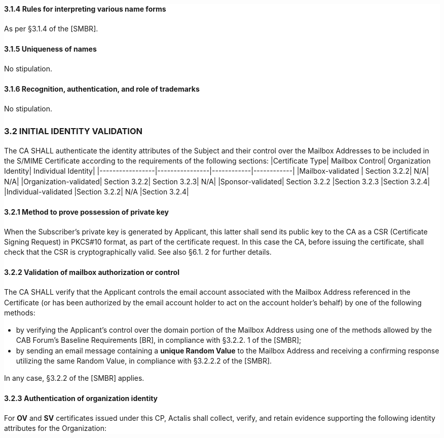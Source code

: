 #### 3.1.4 Rules for interpreting various name forms

As per §3.1.4 of the [SMBR].


#### 3.1.5 Uniqueness of names

No stipulation.

#### 3.1.6 Recognition, authentication, and role of trademarks

No stipulation.

### 3.2 INITIAL IDENTITY VALIDATION

The CA SHALL authenticate the identity attributes of the Subject and their control over the Mailbox Addresses to be included in the S/MIME Certificate according to the requirements of the following sections: 
|Certificate Type| Mailbox Control| Organization Identity| Individual Identity|
|-----------------|----------------|------------|------------|
|Mailbox-validated | Section 3.2.2| N/A| N/A|
|Organization-validated| Section 3.2.2| Section 3.2.3| N/A|
|Sponsor-validated| Section 3.2.2 |Section 3.2.3 |Section 3.2.4|
|Individual-validated |Section 3.2.2| N/A |Section 3.2.4|

#### 3.2.1 Method to prove possession of private key

When the Subscriber’s private key is generated by Applicant, this latter shall send its public key to the CA as a CSR (Certificate Signing Request) in PKCS#10 format, as part of the certificate request. In this case the CA, before issuing the certificate, shall check that the CSR is cryptographically valid. See also §6.1. 2 for further details.

#### 3.2.2 Validation of mailbox authorization or control

The CA SHALL verify that the Applicant controls the email account associated with the Mailbox
Address referenced in the Certificate (or has been authorized by the email account holder to act on the account holder’s behalf) by one of the following methods:

- by verifying the Applicant’s control over the domain portion of the Mailbox Address using
    one of the methods allowed by the CAB Forum’s Baseline Requirements [BR], in compliance
    with §3.2.2. 1 of the [SMBR];
- by sending an email message containing a **unique Random Value** to the Mailbox Address and
    receiving a confirming response utilizing the same Random Value, in compliance with
    §3.2.2.2 of the [SMBR].

In any case, §3.2.2 of the [SMBR] applies.

#### 3.2.3 Authentication of organization identity

For **OV** and **SV** certificates issued under this CP, Actalis shall collect, verify, and retain evidence supporting the following identity attributes for the Organization:
